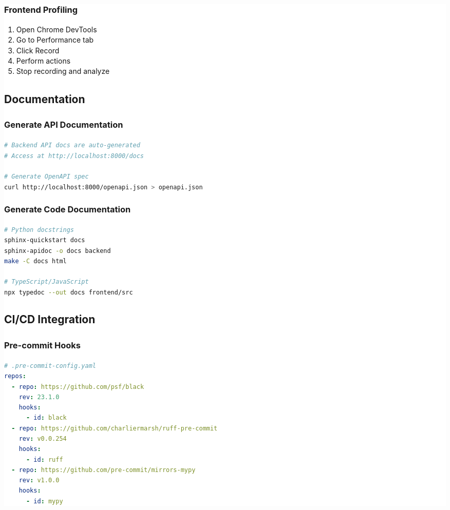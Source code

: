 ### Frontend Profiling

1. Open Chrome DevTools
2. Go to Performance tab
3. Click Record
4. Perform actions
5. Stop recording and analyze

## Documentation

### Generate API Documentation

```bash
# Backend API docs are auto-generated
# Access at http://localhost:8000/docs

# Generate OpenAPI spec
curl http://localhost:8000/openapi.json > openapi.json
```

### Generate Code Documentation

```bash
# Python docstrings
sphinx-quickstart docs
sphinx-apidoc -o docs backend
make -C docs html

# TypeScript/JavaScript
npx typedoc --out docs frontend/src
```

## CI/CD Integration

### Pre-commit Hooks

```yaml
# .pre-commit-config.yaml
repos:
  - repo: https://github.com/psf/black
    rev: 23.1.0
    hooks:
      - id: black
  - repo: https://github.com/charliermarsh/ruff-pre-commit
    rev: v0.0.254
    hooks:
      - id: ruff
  - repo: https://github.com/pre-commit/mirrors-mypy
    rev: v1.0.0
    hooks:
      - id: mypy
```
